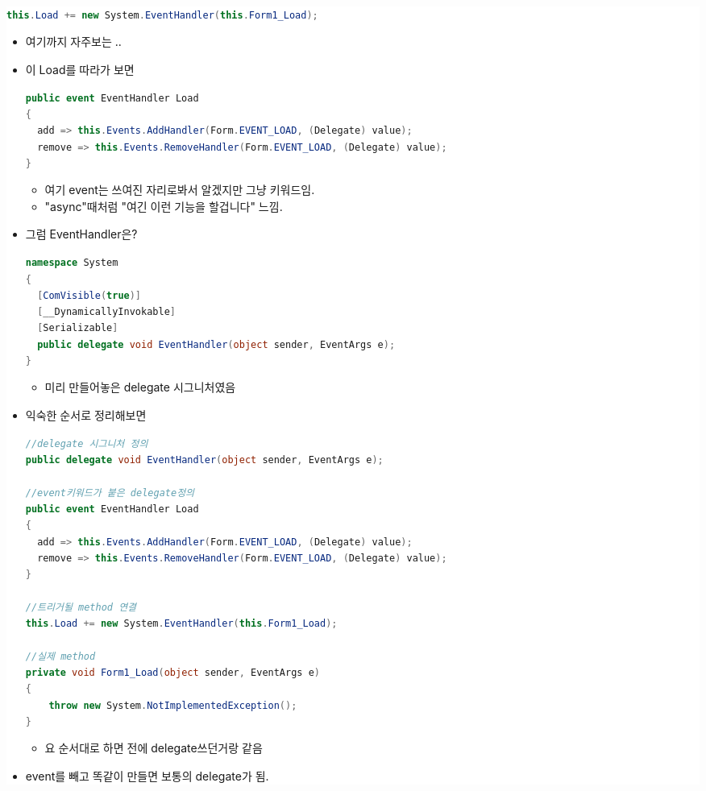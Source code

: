  ```c#
  this.Load += new System.EventHandler(this.Form1_Load);
  ```
  - 여기까지 자주보는 ..

- 이 Load를 따라가 보면 

  ```c#
  public event EventHandler Load
  {
    add => this.Events.AddHandler(Form.EVENT_LOAD, (Delegate) value);
    remove => this.Events.RemoveHandler(Form.EVENT_LOAD, (Delegate) value);
  }
  ```
  - 여기 event는 쓰여진 자리로봐서 알겠지만 그냥 키워드임.  
  - "async"때처럼 "여긴 이런 기능을 할겁니다" 느낌. 

- 그럼 EventHandler은?

  ```c#
  namespace System
  {
    [ComVisible(true)]
    [__DynamicallyInvokable]
    [Serializable]
    public delegate void EventHandler(object sender, EventArgs e);
  }
  ```
  - 미리 만들어놓은 delegate 시그니처였음

- 익숙한 순서로 정리해보면 

  ```c#
  //delegate 시그니처 정의
  public delegate void EventHandler(object sender, EventArgs e);
  
  //event키워드가 붙은 delegate정의
  public event EventHandler Load
  {
    add => this.Events.AddHandler(Form.EVENT_LOAD, (Delegate) value);
    remove => this.Events.RemoveHandler(Form.EVENT_LOAD, (Delegate) value);
  }

  //트리거될 method 연결
  this.Load += new System.EventHandler(this.Form1_Load);

  //실제 method
  private void Form1_Load(object sender, EventArgs e)
  {
      throw new System.NotImplementedException();
  }
  ```
  - 요 순서대로 하면 전에 delegate쓰던거랑 같음

- event를 빼고 똑같이 만들면 보통의 delegate가 됨.

